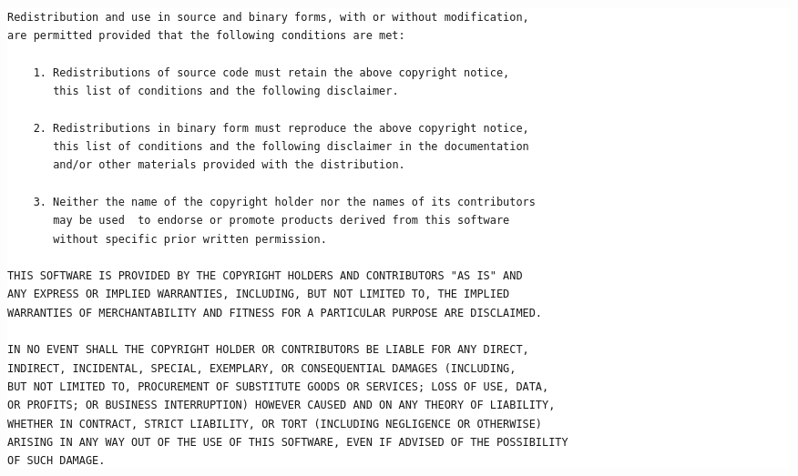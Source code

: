 	Redistribution and use in source and binary forms, with or without modification, 
	are permitted provided that the following conditions are met:

		1. Redistributions of source code must retain the above copyright notice, 
		   this list of conditions and the following disclaimer.

		2. Redistributions in binary form must reproduce the above copyright notice,
		   this list of conditions and the following disclaimer in the documentation
		   and/or other materials provided with the distribution.

		3. Neither the name of the copyright holder nor the names of its contributors
		   may be used  to endorse or promote products derived from this software 
		   without specific prior written permission.

	THIS SOFTWARE IS PROVIDED BY THE COPYRIGHT HOLDERS AND CONTRIBUTORS "AS IS" AND 
	ANY EXPRESS OR IMPLIED WARRANTIES, INCLUDING, BUT NOT LIMITED TO, THE IMPLIED
	WARRANTIES OF MERCHANTABILITY AND FITNESS FOR A PARTICULAR PURPOSE ARE DISCLAIMED. 

	IN NO EVENT SHALL THE COPYRIGHT HOLDER OR CONTRIBUTORS BE LIABLE FOR ANY DIRECT, 
	INDIRECT, INCIDENTAL, SPECIAL, EXEMPLARY, OR CONSEQUENTIAL DAMAGES (INCLUDING, 
	BUT NOT LIMITED TO, PROCUREMENT OF SUBSTITUTE GOODS OR SERVICES; LOSS OF USE, DATA, 
	OR PROFITS; OR BUSINESS INTERRUPTION) HOWEVER CAUSED AND ON ANY THEORY OF LIABILITY,
	WHETHER IN CONTRACT, STRICT LIABILITY, OR TORT (INCLUDING NEGLIGENCE OR OTHERWISE) 
	ARISING IN ANY WAY OUT OF THE USE OF THIS SOFTWARE, EVEN IF ADVISED OF THE POSSIBILITY
	OF SUCH DAMAGE.